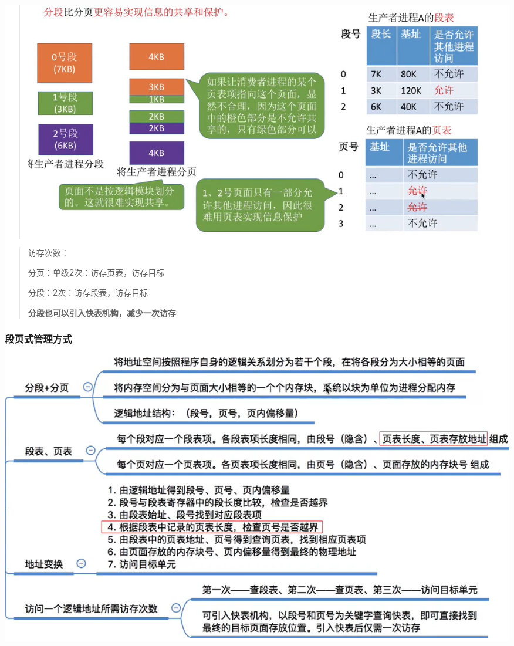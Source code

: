> ![image-20241012182833633](Typara用到的图片/image-20241012182833633.png)

> 访存次数：
>
> 分页：单级2次：访存页表，访存目标
>
> 分段：2次：访存段表，访存目标
>
> **分段也可以引入快表机构，减少一次访存**



### 段页式管理方式

![image-20241012195936531](Typara用到的图片/image-20241012195936531.png)
